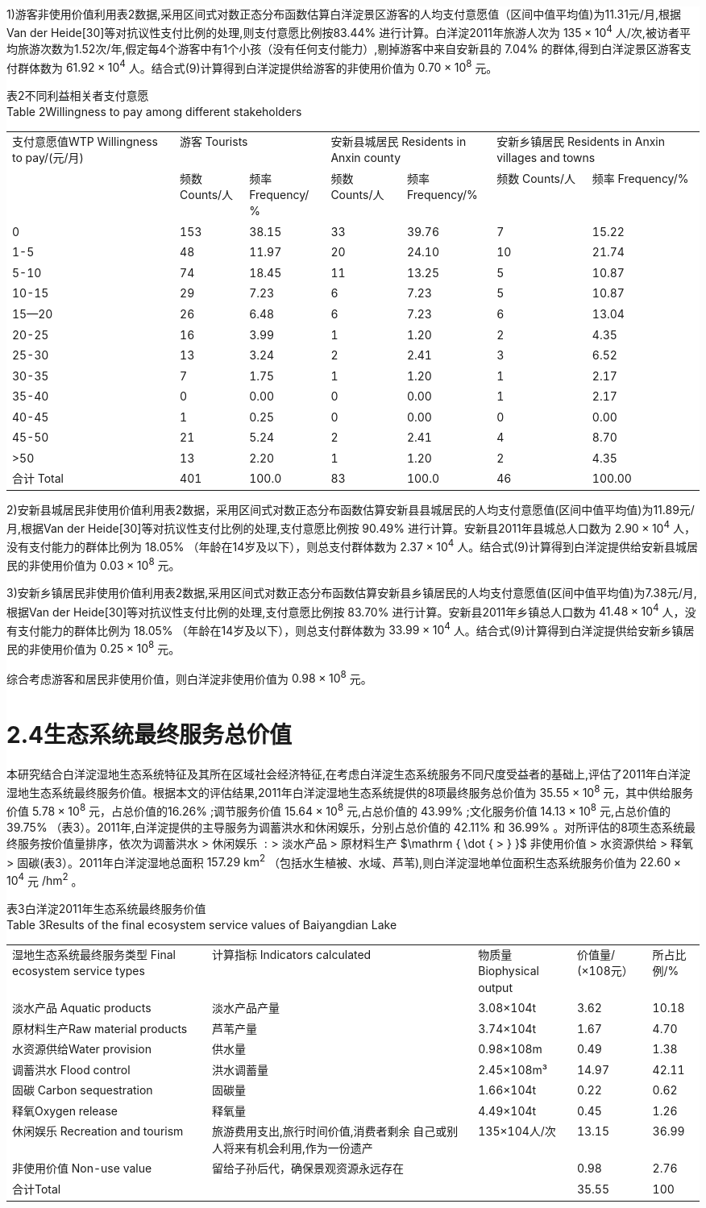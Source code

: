 1)游客非使用价值利用表2数据,采用区间式对数正态分布函数估算白洋淀景区游客的人均支付意愿值（区间中值平均值)为11.31元/月,根据Van der Heide[30]等对抗议性支付比例的处理,则支付意愿比例按$8 3 . 4 4 \%$ 进行计算。白洋淀2011年旅游人次为 $1 3 5 \times 1 0 ^ { 4 }$ 人/次,被访者平均旅游次数为1.52次/年,假定每4个游客中有1个小孩（没有任何支付能力）,剔掉游客中来自安新县的 $7 . 0 4 \%$ 的群体,得到白洋淀景区游客支付群体数为 $6 1 . 9 2 \times 1 0 ^ { 4 }$ 人。结合式(9)计算得到白洋淀提供给游客的非使用价值为 $0 . 7 0 \times 1 0 ^ { 8 }$ 元。

表2不同利益相关者支付意愿  
Table 2Willingness to pay among different stakeholders   

<html><body><table><tr><td rowspan="2">支付意愿值WTP Willingness to pay/(元/月)</td><td colspan="2">游客 Tourists</td><td colspan="2">安新县城居民 Residents in Anxin county</td><td colspan="2">安新乡镇居民 Residents in Anxin villages and towns</td></tr><tr><td>频数 Counts/人</td><td>频率 Frequency/%</td><td>频数 Counts/人</td><td>频率 Frequency/%</td><td>频数 Counts/人</td><td>频率 Frequency/%</td></tr><tr><td>0</td><td>153</td><td>38.15</td><td>33</td><td>39.76</td><td>7</td><td>15.22</td></tr><tr><td>1-5</td><td>48</td><td>11.97</td><td>20</td><td>24.10</td><td>10</td><td>21.74</td></tr><tr><td>5-10</td><td>74</td><td>18.45</td><td>11</td><td>13.25</td><td>5</td><td>10.87</td></tr><tr><td>10-15</td><td>29</td><td>7.23</td><td>6</td><td>7.23</td><td>5</td><td>10.87</td></tr><tr><td>15—20</td><td>26</td><td>6.48</td><td>6</td><td>7.23</td><td>6</td><td>13.04</td></tr><tr><td>20-25</td><td>16</td><td>3.99</td><td>1</td><td>1.20</td><td>2</td><td>4.35</td></tr><tr><td>25-30</td><td>13</td><td>3.24</td><td>2</td><td>2.41</td><td>3</td><td>6.52</td></tr><tr><td>30-35</td><td>7</td><td>1.75</td><td>1</td><td>1.20</td><td>1</td><td>2.17</td></tr><tr><td>35-40</td><td>0</td><td>0.00</td><td>0</td><td>0.00</td><td>1</td><td>2.17</td></tr><tr><td>40-45</td><td>1</td><td>0.25</td><td>0</td><td>0.00</td><td>0</td><td>0.00</td></tr><tr><td>45-50</td><td>21</td><td>5.24</td><td>2</td><td>2.41</td><td>4</td><td>8.70</td></tr><tr><td>>50</td><td>13</td><td>2.20</td><td>1</td><td>1.20</td><td>2</td><td>4.35</td></tr><tr><td>合计 Total</td><td>401</td><td>100.0</td><td>83</td><td>100.0</td><td>46</td><td>100.00</td></tr></table></body></html>

2)安新县城居民非使用价值利用表2数据，采用区间式对数正态分布函数估算安新县县城居民的人均支付意愿值(区间中值平均值)为11.89元/月,根据Van der Heide[30]等对抗议性支付比例的处理,支付意愿比例按 $9 0 . 4 9 \%$ 进行计算。安新县2011年县城总人口数为 $2 . 9 0 \times 1 0 ^ { 4 }$ 人，没有支付能力的群体比例为 $1 8 . 0 5 \%$ （年龄在14岁及以下），则总支付群体数为 $2 . 3 7 \times 1 0 ^ { 4 }$ 人。结合式(9)计算得到白洋淀提供给安新县城居民的非使用价值为 $0 . 0 3 \times 1 0 ^ { 8 }$ 元。

3)安新乡镇居民非使用价值利用表2数据,采用区间式对数正态分布函数估算安新县乡镇居民的人均支付意愿值(区间中值平均值)为7.38元/月,根据Van der Heide[30]等对抗议性支付比例的处理,支付意愿比例按 $8 3 . 7 0 \%$ 进行计算。安新县2011年乡镇总人口数为 $4 1 . 4 8 \times 1 0 ^ { 4 }$ 人，没有支付能力的群体比例为 $1 8 . 0 5 \%$ （年龄在14岁及以下），则总支付群体数为 $3 3 . 9 9 \times 1 0 ^ { 4 }$ 人。结合式(9)计算得到白洋淀提供给安新乡镇居民的非使用价值为 $0 . 2 5 \times 1 0 ^ { 8 }$ 元。

综合考虑游客和居民非使用价值，则白洋淀非使用价值为 $0 . 9 8 \times 1 0 ^ { 8 }$ 元。

# 2.4生态系统最终服务总价值

本研究结合白洋淀湿地生态系统特征及其所在区域社会经济特征,在考虑白洋淀生态系统服务不同尺度受益者的基础上,评估了2011年白洋淀湿地生态系统最终服务价值。根据本文的评估结果,2011年白洋淀湿地生态系统提供的8项最终服务总价值为 $3 5 . 5 5 \times 1 0 ^ { 8 }$ 元，其中供给服务价值 $5 . 7 8 \times 1 0 ^ { 8 }$ 元，占总价值的$1 6 . 2 6 \%$ ;调节服务价值 $1 5 . 6 4 \times 1 0 ^ { 8 }$ 元,占总价值的 $4 3 . 9 9 \%$ ;文化服务价值 $1 4 . 1 3 \times 1 0 ^ { 8 }$ 元,占总价值的 $3 9 . 7 5 \%$ （表3）。2011年,白洋淀提供的主导服务为调蓄洪水和休闲娱乐，分别占总价值的 $4 2 . 1 1 \%$ 和 $3 6 . 9 9 \%$ 。对所评估的8项生态系统最终服务按价值量排序，依次为调蓄洪水 $>$ 休闲娱乐 $\mathrel { \mathop : } >$ 淡水产品 $>$ 原材料生产 $\mathrm { \dot { > } }$ 非使用价值 $>$ 水资源供给 $>$ 释氧 $>$ 固碳(表3）。2011年白洋淀湿地总面积 $1 5 7 . 2 9 \ \mathrm { k m } ^ { 2 }$ （包括水生植被、水域、芦苇),则白洋淀湿地单位面积生态系统服务价值为 $2 2 . 6 0 \times 1 0 ^ { 4 }$ 元 $/ \mathrm { { h m } } ^ { 2 }$ 。

表3白洋淀2011年生态系统最终服务价值  
Table 3Results of the final ecosystem service values of Baiyangdian Lake   

<html><body><table><tr><td>湿地生态系统最终服务类型 Final ecosystem service types</td><td>计算指标 Indicators calculated</td><td>物质量 Biophysical output</td><td>价值量/ (×108元）</td><td>所占比例/%</td></tr><tr><td>淡水产品 Aquatic products</td><td>淡水产品产量</td><td>3.08×104t</td><td>3.62</td><td>10.18</td></tr><tr><td>原材料生产Raw material products</td><td>芦苇产量</td><td>3.74×104t</td><td>1.67</td><td>4.70</td></tr><tr><td>水资源供给Water provision</td><td>供水量</td><td>0.98×108m</td><td>0.49</td><td>1.38</td></tr><tr><td>调蓄洪水 Flood control</td><td>洪水调蓄量</td><td>2.45×108m³</td><td>14.97</td><td>42.11</td></tr><tr><td>固碳 Carbon sequestration</td><td>固碳量</td><td>1.66×104t</td><td>0.22</td><td>0.62</td></tr><tr><td>释氧Oxygen release</td><td>释氧量</td><td>4.49×104t</td><td>0.45</td><td>1.26</td></tr><tr><td>休闲娱乐 Recreation and tourism</td><td>旅游费用支出,旅行时间价值,消费者剩余 自己或别人将来有机会利用,作为一份遗产</td><td>135×104人/次</td><td>13.15</td><td>36.99</td></tr><tr><td>非使用价值 Non-use value</td><td>留给子孙后代，确保景观资源永远存在</td><td></td><td>0.98</td><td>2.76</td></tr><tr><td>合计Total</td><td></td><td></td><td>35.55</td><td>100</td></tr></table></body></html>
